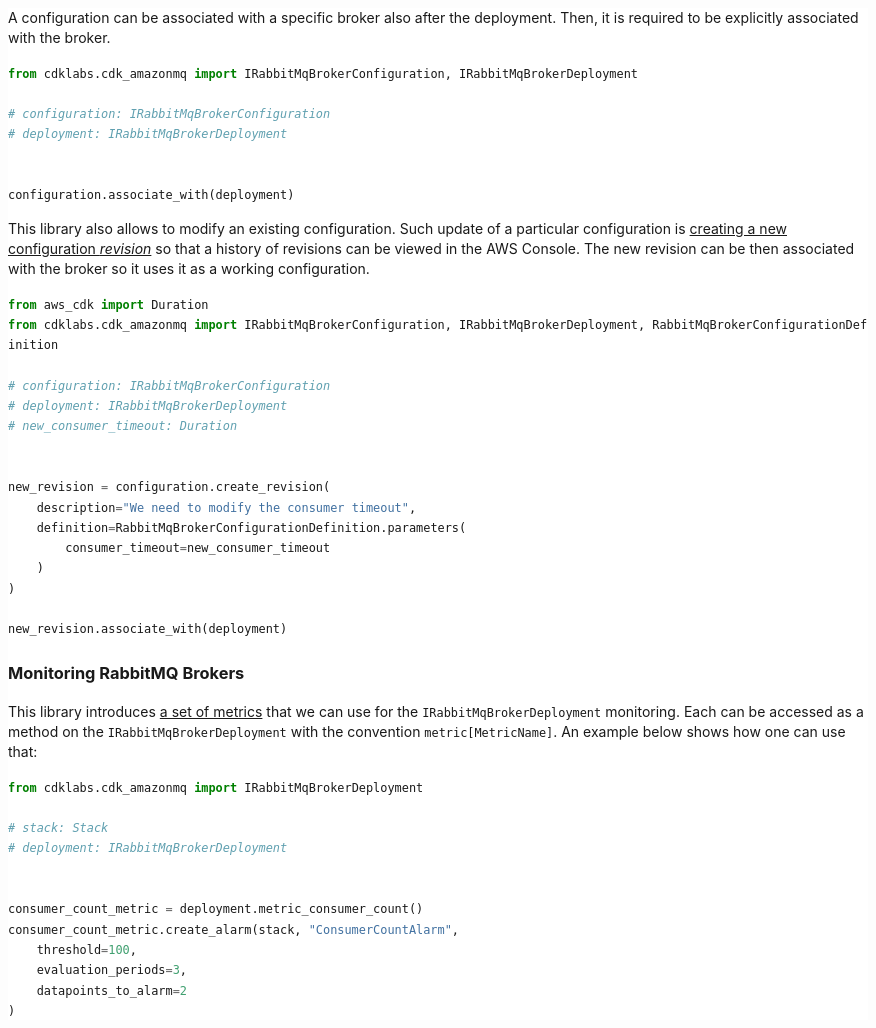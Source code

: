 A configuration can be associated with a specific broker also after the deployment. Then, it is required to be explicitly associated with the broker.

```python
from cdklabs.cdk_amazonmq import IRabbitMqBrokerConfiguration, IRabbitMqBrokerDeployment

# configuration: IRabbitMqBrokerConfiguration
# deployment: IRabbitMqBrokerDeployment


configuration.associate_with(deployment)
```

This library also allows to modify an existing configuration. Such update of a particular configuration is [creating a new configuration *revision*](https://docs.aws.amazon.com/amazon-mq/latest/developer-guide/rabbitmq-creating-applying-configurations.html#creating-new-rabbitmq-configuration-revision-console) so that a history of revisions can be viewed in the AWS Console. The new revision can be then associated with the broker so it uses it as a working configuration.

```python
from aws_cdk import Duration
from cdklabs.cdk_amazonmq import IRabbitMqBrokerConfiguration, IRabbitMqBrokerDeployment, RabbitMqBrokerConfigurationDefinition

# configuration: IRabbitMqBrokerConfiguration
# deployment: IRabbitMqBrokerDeployment
# new_consumer_timeout: Duration


new_revision = configuration.create_revision(
    description="We need to modify the consumer timeout",
    definition=RabbitMqBrokerConfigurationDefinition.parameters(
        consumer_timeout=new_consumer_timeout
    )
)

new_revision.associate_with(deployment)
```

### Monitoring RabbitMQ Brokers

This library introduces [a set of metrics](https://docs.aws.amazon.com/amazon-mq/latest/developer-guide/security-logging-monitoring-cloudwatch.html#rabbitmq-logging-monitoring) that we can use for the `IRabbitMqBrokerDeployment` monitoring. Each can be accessed as a method on the `IRabbitMqBrokerDeployment` with the convention `metric[MetricName]`. An example below shows how one can use that:

```python
from cdklabs.cdk_amazonmq import IRabbitMqBrokerDeployment

# stack: Stack
# deployment: IRabbitMqBrokerDeployment


consumer_count_metric = deployment.metric_consumer_count()
consumer_count_metric.create_alarm(stack, "ConsumerCountAlarm",
    threshold=100,
    evaluation_periods=3,
    datapoints_to_alarm=2
)
```
